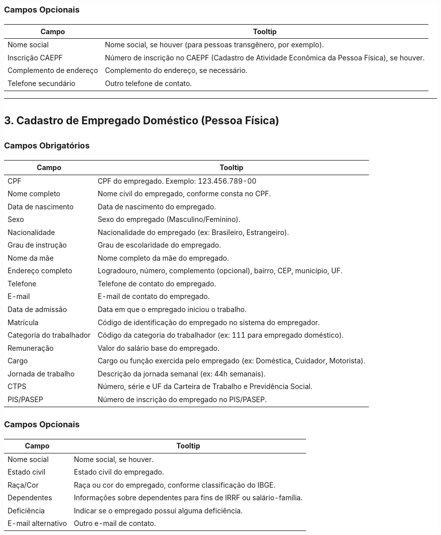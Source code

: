 ### Campos Opcionais
| Campo                | Tooltip                                                                                   |
|----------------------|------------------------------------------------------------------------------------------|
| Nome social          | Nome social, se houver (para pessoas transgênero, por exemplo).                          |
| Inscrição CAEPF      | Número de inscrição no CAEPF (Cadastro de Atividade Econômica da Pessoa Física), se houver.|
| Complemento de endereço | Complemento do endereço, se necessário.                                               |
| Telefone secundário  | Outro telefone de contato.                                                               |

---

## 3. Cadastro de Empregado Doméstico (Pessoa Física)

### Campos Obrigatórios
| Campo                | Tooltip                                                                                   |
|----------------------|------------------------------------------------------------------------------------------|
| CPF                  | CPF do empregado. Exemplo: 123.456.789-00                                                |
| Nome completo        | Nome civil do empregado, conforme consta no CPF.                                         |
| Data de nascimento   | Data de nascimento do empregado.                                                         |
| Sexo                 | Sexo do empregado (Masculino/Feminino).                                                  |
| Nacionalidade        | Nacionalidade do empregado (ex: Brasileiro, Estrangeiro).                                |
| Grau de instrução    | Grau de escolaridade do empregado.                                                       |
| Nome da mãe          | Nome completo da mãe do empregado.                                                       |
| Endereço completo    | Logradouro, número, complemento (opcional), bairro, CEP, município, UF.                  |
| Telefone             | Telefone de contato do empregado.                                                        |
| E-mail               | E-mail de contato do empregado.                                                          |
| Data de admissão     | Data em que o empregado iniciou o trabalho.                                              |
| Matrícula            | Código de identificação do empregado no sistema do empregador.                           |
| Categoria do trabalhador | Código da categoria do trabalhador (ex: 111 para empregado doméstico).                |
| Remuneração          | Valor do salário base do empregado.                                                      |
| Cargo                | Cargo ou função exercida pelo empregado (ex: Doméstica, Cuidador, Motorista).           |
| Jornada de trabalho  | Descrição da jornada semanal (ex: 44h semanais).                                         |
| CTPS                 | Número, série e UF da Carteira de Trabalho e Previdência Social.                         |
| PIS/PASEP            | Número de inscrição do empregado no PIS/PASEP.                                           |

### Campos Opcionais
| Campo                | Tooltip                                                                                   |
|----------------------|------------------------------------------------------------------------------------------|
| Nome social          | Nome social, se houver.                                                                  |
| Estado civil         | Estado civil do empregado.                                                               |
| Raça/Cor             | Raça ou cor do empregado, conforme classificação do IBGE.                                |
| Dependentes          | Informações sobre dependentes para fins de IRRF ou salário-família.                      |
| Deficiência          | Indicar se o empregado possui alguma deficiência.                                        |
| E-mail alternativo   | Outro e-mail de contato.                                                                 |